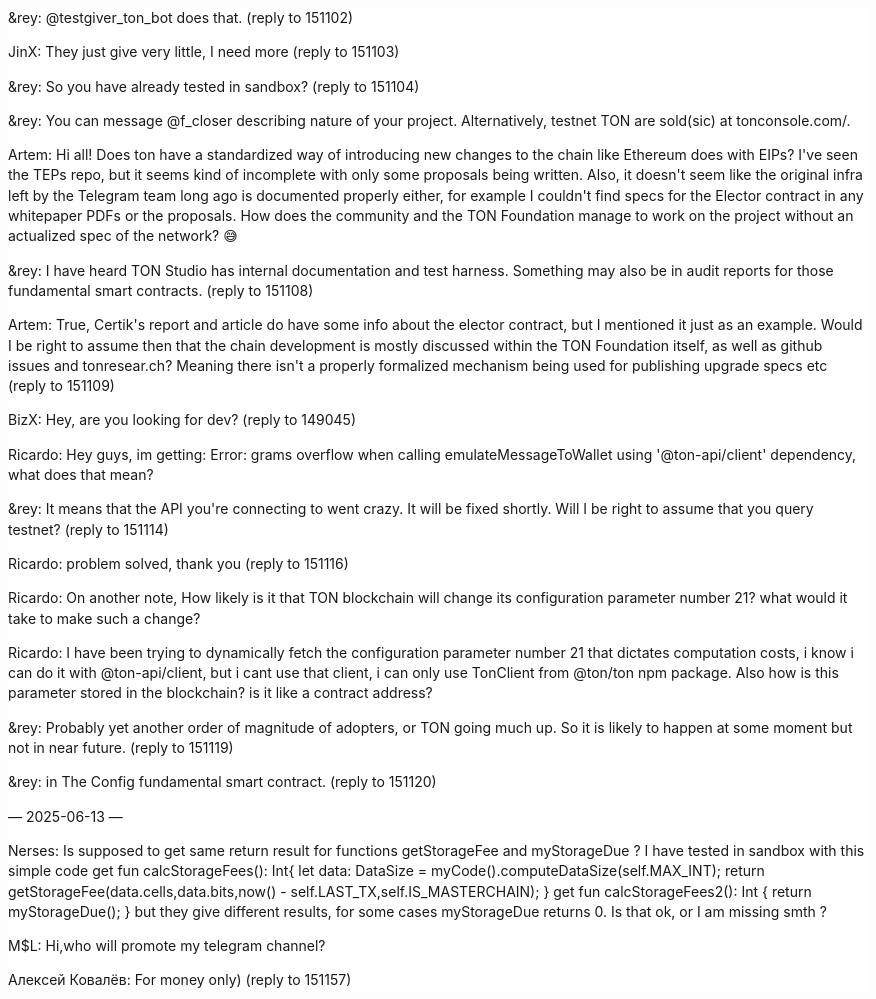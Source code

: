&rey: @testgiver_ton_bot does that. (reply to 151102)

JinX: They just give very little, I need more (reply to 151103)

&rey: So you have already tested in sandbox? (reply to 151104)

&rey: You can message @f_closer describing nature of your project. Alternatively, testnet TON are sold(sic) at tonconsole.com/.

Artem: Hi all! Does ton have a standardized way of introducing new changes to the chain like Ethereum does with EIPs? I've seen the TEPs repo, but it seems kind of incomplete with only some proposals being written. Also, it doesn't seem like the original infra left by the Telegram team long ago is documented properly either, for example I couldn't find specs for the Elector contract in any whitepaper PDFs or the proposals. How does the community and the TON Foundation manage to work on the project without an actualized spec of the network? 😅

&rey: I have heard TON Studio has internal documentation and test harness. Something may also be in audit reports for those fundamental smart contracts. (reply to 151108)

Artem: True, Certik's report and article do have some info about the elector contract, but I mentioned it just as an example. Would I be right to assume then that the chain development is mostly discussed within the TON Foundation itself, as well as github issues and tonresear.ch? Meaning there isn't a properly formalized mechanism being used for publishing upgrade specs etc (reply to 151109)

BizX: Hey, are you looking for dev? (reply to 149045)

Ricardo: Hey guys, im getting:  Error: grams overflow  when calling emulateMessageToWallet using '@ton-api/client' dependency, what does that mean?

&rey: It means that the API you're connecting to went crazy. It will be fixed shortly.  Will I be right to assume that you query testnet? (reply to 151114)

Ricardo: problem solved, thank you (reply to 151116)

Ricardo: On another note, How likely is it that TON blockchain will change its configuration parameter number 21? what would it take to make such a change?

Ricardo: I have been trying to dynamically fetch the configuration parameter number 21 that dictates computation costs, i know i can do it with @ton-api/client, but i cant use that client, i can only use TonClient from @ton/ton npm package. Also how is this parameter stored in the blockchain? is it like a contract address?

&rey: Probably yet another order of magnitude of adopters, or TON going much up. So it is likely to happen at some moment but not in near future. (reply to 151119)

&rey: in The Config fundamental smart contract. (reply to 151120)

— 2025-06-13 —

Nerses: Is supposed to get same return result for functions getStorageFee  and myStorageDue ? I have tested in sandbox with this simple code     get fun calcStorageFees(): Int{         let data: DataSize = myCode().computeDataSize(self.MAX_INT);         return getStorageFee(data.cells,data.bits,now() - self.LAST_TX,self.IS_MASTERCHAIN);     }      get fun calcStorageFees2(): Int {         return myStorageDue();     } but they give different results, for some cases myStorageDue returns 0. Is that ok, or I am missing smth ?

M$L: Hi,who will promote my telegram channel?

Алексей Ковалёв: For money only) (reply to 151157)
